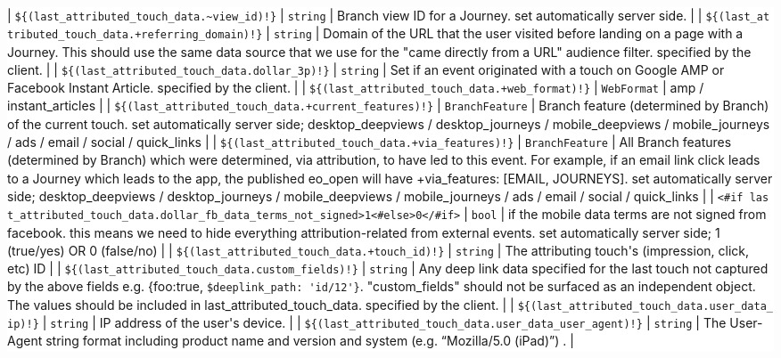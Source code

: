 | `${(last_attributed_touch_data.~view_id)!}`                                     | `string`         | Branch view ID for a Journey. set automatically server side.                                                                                                                                                                                                                                                                                                                                                 |
| `${(last_attributed_touch_data.+referring_domain)!}`                            | `string`         | Domain of the URL that the user visited before landing on a page with a Journey. This should use the same data source that we use for the "came directly from a URL" audience filter. specified by the client.                                                                                                                                                                                               |
| `${(last_attributed_touch_data.dollar_3p)!}`                                    | `string`         | Set if an event originated with a touch on Google AMP or Facebook Instant Article. specified by the client.                                                                                                                                                                                                                                                                                                  |
| `${(last_attributed_touch_data.+web_format)!}`                                  | `WebFormat`      | amp / instant_articles                                                                                                                                                                                                                                                                                                                                                                                       |
| `${(last_attributed_touch_data.+current_features)!}`                            | `BranchFeature`  | Branch feature (determined by Branch) of the current touch. set automatically server side; desktop_deepviews / desktop_journeys / mobile_deepviews / mobile_journeys / ads / email / social / quick_links                                                                                                                                                                                                    |
| `${(last_attributed_touch_data.+via_features)!}`                                | `BranchFeature`  | All Branch features (determined by Branch) which were determined, via attribution, to have led to this event. For example, if an email link click leads to a Journey which leads to the app, the published eo_open will have +via_features: [EMAIL, JOURNEYS]. set automatically server side; desktop_deepviews / desktop_journeys / mobile_deepviews / mobile_journeys / ads / email / social / quick_links |
| `<#if last_attributed_touch_data.dollar_fb_data_terms_not_signed>1<#else>0</#if>` | `bool`           | if the mobile data terms are not signed from facebook. this means we need to hide everything attribution-related from external events. set automatically server side; 1 (true/yes) OR 0 (false/no)                                                                                                                                                                                                           |
| `${(last_attributed_touch_data.+touch_id)!}`                                    | `string`         | The attributing touch's (impression, click, etc) ID                                                                                                                                                                                                                                                                                                                                                          |
| `${(last_attributed_touch_data.custom_fields)!}`                                | `string`         | Any deep link data specified for the last touch not captured by the above fields e.g. {foo:true, `$deeplink_path: 'id/12'}`. "custom_fields" should not be surfaced as an independent object. The values should be included in last_attributed_touch_data. specified by the client.                                                                                                                          |
| `${(last_attributed_touch_data.user_data_ip)!}`                                    | `string`         | IP address of the user's device.                                                                                                                                                                                                                                                                                                                                                          |
| `${(last_attributed_touch_data.user_data_user_agent)!}`                                    | `string`         | The User-Agent string format including product name and version and system (e.g. “Mozilla/5.0 (iPad)”) .                                                                                                                                                                                                                                                                                                                                                          |